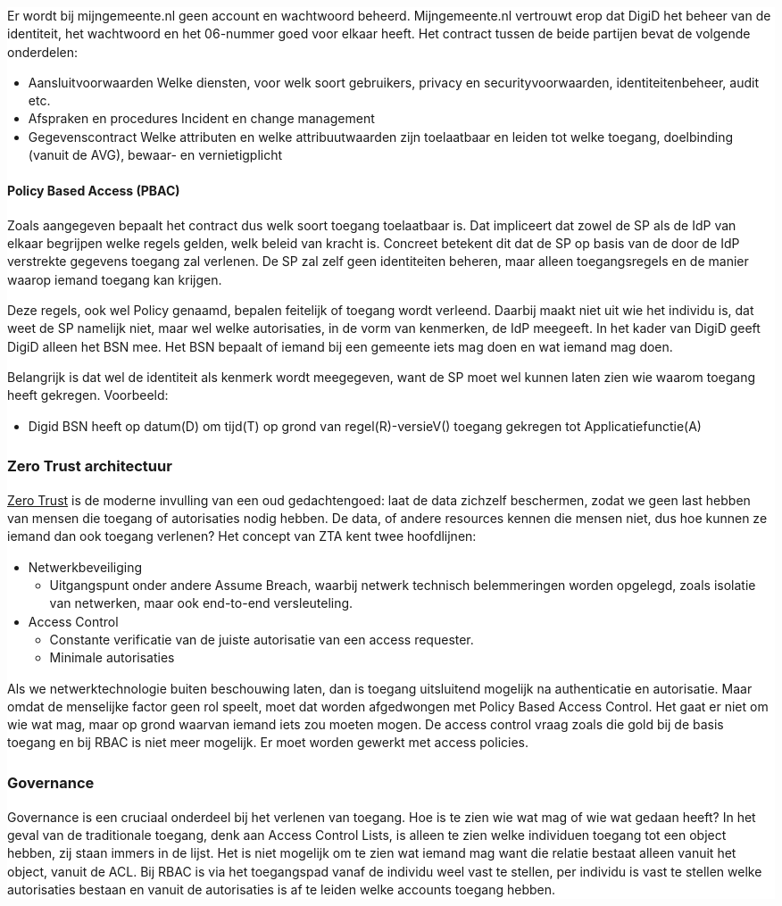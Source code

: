 Er wordt bij mijngemeente.nl geen account en wachtwoord beheerd. Mijngemeente.nl vertrouwt erop dat DigiD het beheer van de identiteit, het wachtwoord en het 06-nummer goed voor elkaar heeft.
Het contract tussen de beide partijen bevat de volgende onderdelen:
* Aansluitvoorwaarden
Welke diensten, voor welk soort gebruikers, privacy en securityvoorwaarden, identiteitenbeheer, audit etc.
* Afspraken en procedures
Incident en change management
* Gegevenscontract
Welke attributen en welke attribuutwaarden zijn toelaatbaar en leiden tot welke toegang, doelbinding (vanuit de AVG), bewaar- en vernietigplicht

#### Policy Based Access (PBAC)
Zoals aangegeven bepaalt het contract dus welk soort toegang toelaatbaar is. Dat impliceert dat zowel de SP als de IdP van elkaar begrijpen welke regels gelden, welk beleid van kracht is. Concreet betekent dit dat de SP op basis van de door de IdP verstrekte gegevens toegang zal verlenen. De SP zal zelf geen identiteiten beheren, maar alleen toegangsregels en de manier waarop iemand toegang kan krijgen.

Deze regels, ook wel Policy genaamd, bepalen feitelijk of toegang wordt verleend. Daarbij maakt niet uit wie het individu is, dat weet de SP namelijk niet, maar wel welke autorisaties, in de vorm van kenmerken, de IdP meegeeft.
In het kader van DigiD geeft DigiD alleen het BSN mee. Het BSN bepaalt of iemand bij een gemeente iets mag doen en wat iemand mag doen.

Belangrijk is dat wel de identiteit als kenmerk wordt meegegeven, want de SP moet wel kunnen laten zien wie waarom toegang heeft gekregen. Voorbeeld:

* Digid BSN heeft op datum(D) om tijd(T) op grond van regel(R)-versieV() toegang gekregen tot Applicatiefunctie(A)

### Zero Trust architectuur
[Zero Trust](https://www.nist.gov/publications/zero-trust-architecture) is de moderne invulling van een oud gedachtengoed: laat de data zichzelf beschermen, zodat we geen last hebben van mensen die toegang of autorisaties nodig hebben. De data, of andere resources kennen die mensen niet, dus hoe kunnen ze iemand dan ook toegang verlenen? Het concept van ZTA kent twee hoofdlijnen:

* Netwerkbeveiliging
    * Uitgangspunt onder andere Assume Breach, waarbij netwerk technisch belemmeringen worden opgelegd, zoals isolatie van netwerken, maar ook end-to-end versleuteling.
* Access Control
    * Constante verificatie van de juiste autorisatie van een access requester.
    * Minimale autorisaties

Als we netwerktechnologie buiten beschouwing laten, dan is toegang uitsluitend mogelijk na authenticatie en autorisatie. Maar omdat de menselijke factor geen rol speelt, moet dat worden afgedwongen met Policy Based Access Control. Het gaat er niet om wie wat mag, maar op grond waarvan iemand iets zou moeten mogen. De access control vraag zoals die gold bij de basis toegang en bij RBAC is niet meer mogelijk. Er moet worden gewerkt met access policies.

### Governance
Governance is een cruciaal onderdeel bij het verlenen van toegang. Hoe is te zien wie wat mag of wie wat gedaan heeft?
In het geval van de traditionale toegang, denk aan Access Control Lists, is alleen te zien welke individuen toegang tot een object hebben, zij staan immers in de lijst. Het is niet mogelijk om te zien wat iemand mag want die relatie bestaat alleen vanuit het object, vanuit de ACL.
Bij RBAC is via het toegangspad vanaf de individu weel vast te stellen, per individu is vast te stellen welke autorisaties bestaan en vanuit de autorisaties is af te leiden welke accounts toegang hebben.
